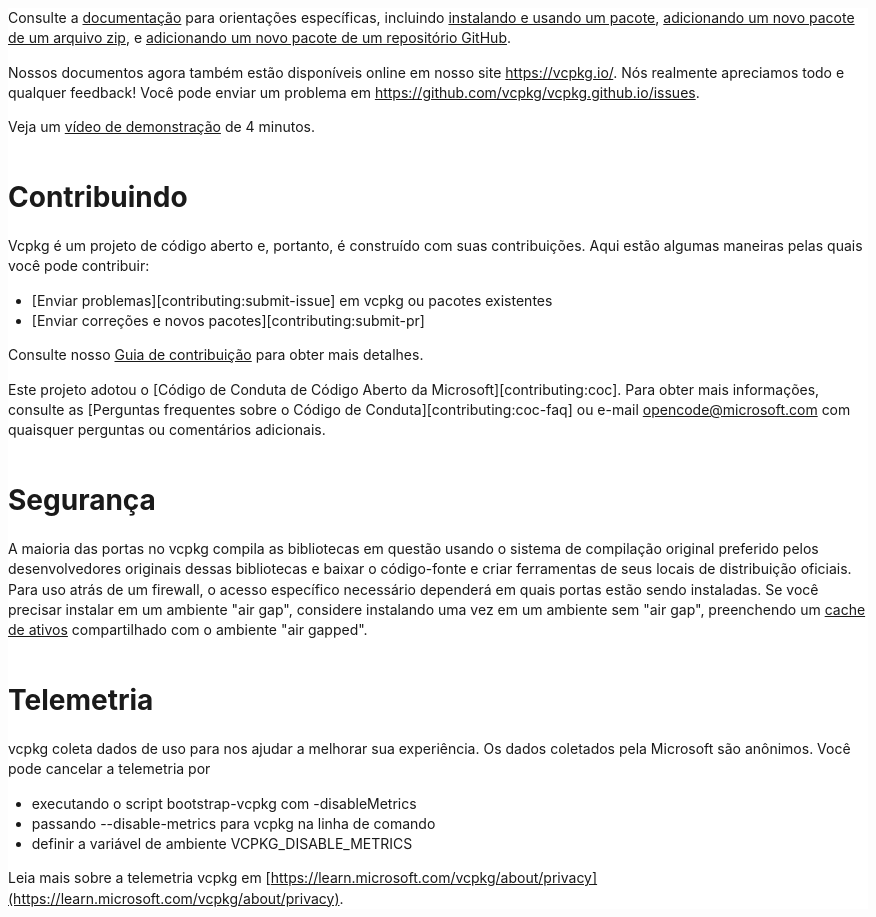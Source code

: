 Consulte a [documentação](docs/README.md) para orientações específicas,
incluindo [instalando e usando um pacote](docs/examples/installing-and-using-packages.md),
[adicionando um novo pacote de um arquivo zip](docs/examples/packaging-zipfiles.md),
e [adicionando um novo pacote de um repositório GitHub](docs/examples/packaging-github-repos.md).

Nossos documentos agora também estão disponíveis online em nosso site <https://vcpkg.io/>. Nós realmente apreciamos todo e qualquer feedback! Você pode enviar um problema em <https://github.com/vcpkg/vcpkg.github.io/issues>.

Veja um [vídeo de demonstração](https://www.youtube.com/watch?v=y41WFKbQFTw) de 4 minutos.

# Contribuindo

Vcpkg é um projeto de código aberto e, portanto, é construído com suas contribuições.
Aqui estão algumas maneiras pelas quais você pode contribuir:

* [Enviar problemas][contributing:submit-issue] em vcpkg ou pacotes existentes
* [Enviar correções e novos pacotes][contributing:submit-pr]

Consulte nosso [Guia de contribuição](CONTRIBUTING.md) para obter mais detalhes.

Este projeto adotou o [Código de Conduta de Código Aberto da Microsoft][contributing:coc].
Para obter mais informações, consulte as [Perguntas frequentes sobre o Código de Conduta][contributing:coc-faq]
ou e-mail [opencode@microsoft.com](mailto:opencode@microsoft.com)
com quaisquer perguntas ou comentários adicionais.

[contribuindo:submit-issue]: https://github.com/microsoft/vcpkg/issues/new/choose
[contribuindo:submit-pr]: https://github.com/microsoft/vcpkg/pulls
[contribuindo:coc]: https://opensource.microsoft.com/codeofconduct/
[contribuindo:coc-faq]: https://opensource.microsoft.com/codeofconduct/

# Segurança

A maioria das portas no vcpkg compila as bibliotecas em questão usando o sistema de compilação original preferido
pelos desenvolvedores originais dessas bibliotecas e baixar o código-fonte e criar ferramentas de seus
locais de distribuição oficiais. Para uso atrás de um firewall, o acesso específico necessário dependerá
em quais portas estão sendo instaladas. Se você precisar instalar em um ambiente "air gap", considere
instalando uma vez em um ambiente sem "air gap", preenchendo um
[cache de ativos](docs/users/assetcaching.md) compartilhado com o ambiente "air gapped".

# Telemetria

vcpkg coleta dados de uso para nos ajudar a melhorar sua experiência.
Os dados coletados pela Microsoft são anônimos.
Você pode cancelar a telemetria por
- executando o script bootstrap-vcpkg com -disableMetrics
- passando --disable-metrics para vcpkg na linha de comando
- definir a variável de ambiente VCPKG_DISABLE_METRICS

Leia mais sobre a telemetria vcpkg em [https://learn.microsoft.com/vcpkg/about/privacy](https://learn.microsoft.com/vcpkg/about/privacy).

[getting-started:using-a-package]: docs/examples/installing-and-using-packages.md
[getting-started:integration]: docs/users/buildsystems/integration.md
[getting-started:git]: https://git-scm.com/downloads
[getting-started:cmake-tools]: https://marketplace.visualstudio.com/items?itemName=ms-vscode.cmake-tools
[getting-started:linux-gcc]: #installing-linux-developer-tools
[getting-started:macos-dev-tools]: #installing-macos-developer-tools
[getting-started:macos-brew]: #installing-gcc-on-macos
[getting-started:macos-gcc]: #installing-gcc-on-macos
[getting-started:visual-studio]: https://visualstudio.microsoft.com/
[getting-started:manifest-spec]: docs/specifications/manifests.md